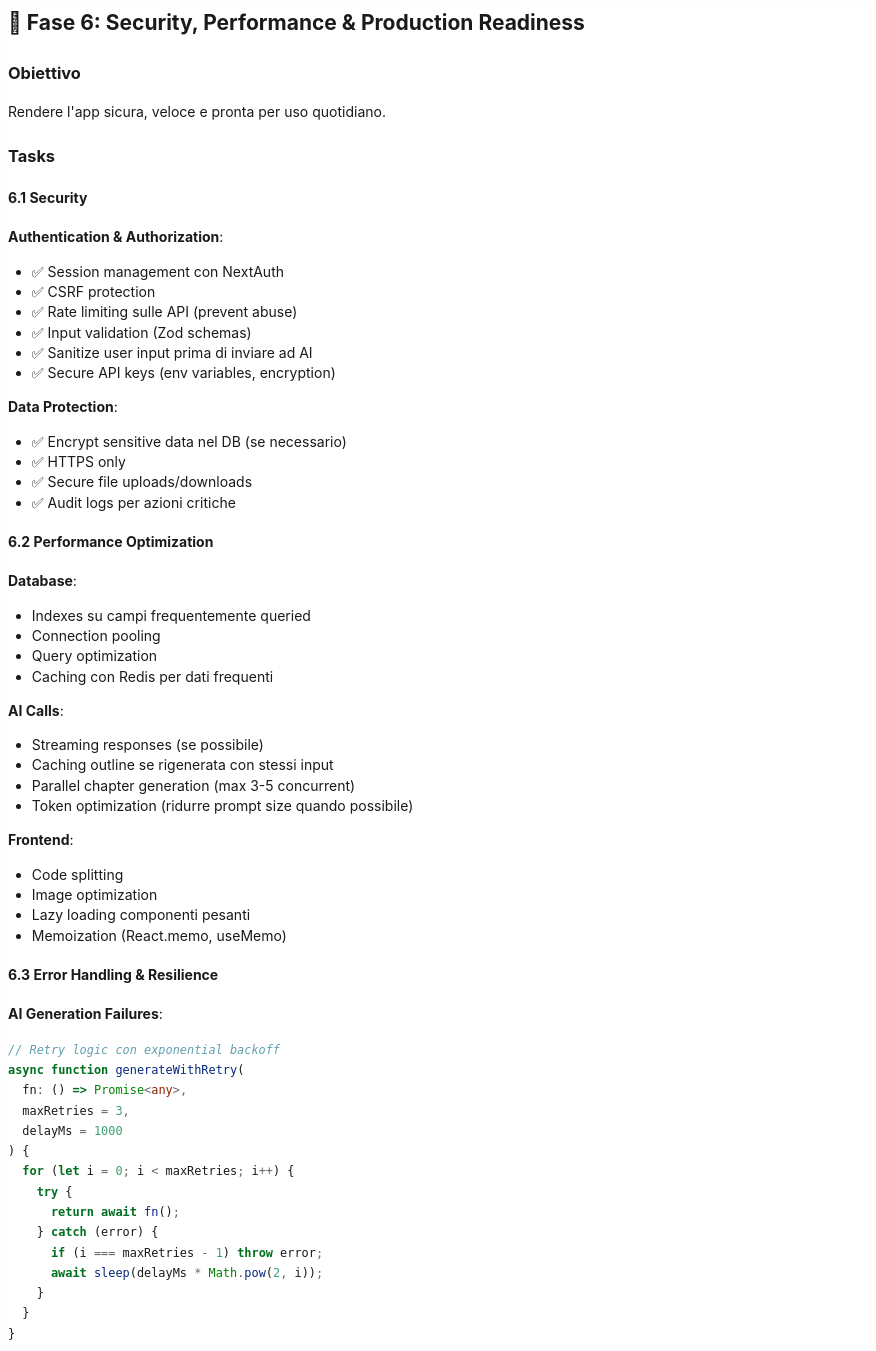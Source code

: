 ## 🔐 Fase 6: Security, Performance & Production Readiness

### Obiettivo
Rendere l'app sicura, veloce e pronta per uso quotidiano.

### Tasks

#### 6.1 Security

**Authentication & Authorization**:
- ✅ Session management con NextAuth
- ✅ CSRF protection
- ✅ Rate limiting sulle API (prevent abuse)
- ✅ Input validation (Zod schemas)
- ✅ Sanitize user input prima di inviare ad AI
- ✅ Secure API keys (env variables, encryption)

**Data Protection**:
- ✅ Encrypt sensitive data nel DB (se necessario)
- ✅ HTTPS only
- ✅ Secure file uploads/downloads
- ✅ Audit logs per azioni critiche

#### 6.2 Performance Optimization

**Database**:
- Indexes su campi frequentemente queried
- Connection pooling
- Query optimization
- Caching con Redis per dati frequenti

**AI Calls**:
- Streaming responses (se possibile)
- Caching outline se rigenerata con stessi input
- Parallel chapter generation (max 3-5 concurrent)
- Token optimization (ridurre prompt size quando possibile)

**Frontend**:
- Code splitting
- Image optimization
- Lazy loading componenti pesanti
- Memoization (React.memo, useMemo)

#### 6.3 Error Handling & Resilience

**AI Generation Failures**:
```typescript
// Retry logic con exponential backoff
async function generateWithRetry(
  fn: () => Promise<any>,
  maxRetries = 3,
  delayMs = 1000
) {
  for (let i = 0; i < maxRetries; i++) {
    try {
      return await fn();
    } catch (error) {
      if (i === maxRetries - 1) throw error;
      await sleep(delayMs * Math.pow(2, i));
    }
  }
}
```
